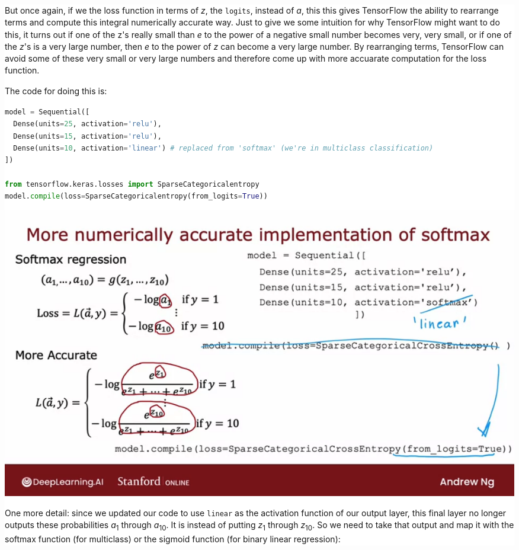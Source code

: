 But once again, if we the loss function in terms of $z$, the `logits`, instead of $a$, this this gives TensorFlow the ability to rearrange terms and compute this integral numerically accurate way. Just to give we some intuition for why TensorFlow might want to do this, it turns out if one of the z's really small than $e$ to the power of a negative small number becomes very, very small, or if one of the $z$'s is a very large number, then $e$ to the power of $z$ can become a very large number. By rearranging terms, TensorFlow can avoid some of these very small or very large numbers and therefore come up with more accuarate computation for the loss function. 

The code for doing this is:

```py
model = Sequential([
  Dense(units=25, activation='relu'),
  Dense(units=15, activation='relu'),
  Dense(units=10, activation='linear') # replaced from 'softmax' (we're in multiclass classification)
])

from tensorflow.keras.losses import SparseCategoricalentropy
model.compile(loss=SparseCategoricalentropy(from_logits=True))
```

![](./img/2024-01-28-16-48-16.png)

One more detail: since we updated our code to use `linear` as the activation function of our output layer, this final layer no longer outputs these probabilities $a_1$ through $a_10$. It is instead of putting $z_1$ through $z_{10}$. So we need to take that output and map it with the softmax function (for multiclass) or the sigmoid function (for binary linear regression):
